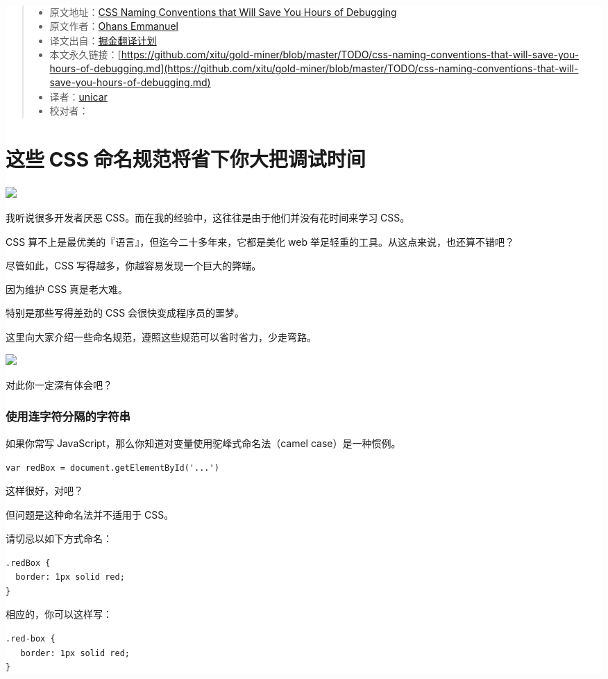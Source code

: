 > * 原文地址：[CSS Naming Conventions that Will Save You Hours of Debugging](https://medium.freecodecamp.org/css-naming-conventions-that-will-save-you-hours-of-debugging-35cea737d849)
> * 原文作者：[Ohans Emmanuel](https://medium.freecodecamp.org/@ohansemmanuel?source=post_header_lockup)
> * 译文出自：[掘金翻译计划](https://github.com/xitu/gold-miner)
> * 本文永久链接：[https://github.com/xitu/gold-miner/blob/master/TODO/css-naming-conventions-that-will-save-you-hours-of-debugging.md](https://github.com/xitu/gold-miner/blob/master/TODO/css-naming-conventions-that-will-save-you-hours-of-debugging.md)
> * 译者：[unicar](https://github.com/unicar9)
> * 校对者：

# 这些 CSS 命名规范将省下你大把调试时间

![](https://cdn-images-1.medium.com/max/1000/1*YunI3ChUVMlpmFzo75FczQ.png)

我听说很多开发者厌恶 CSS。而在我的经验中，这往往是由于他们并没有花时间来学习 CSS。

CSS 算不上是最优美的『语言』，但迄今二十多年来，它都是美化 web 举足轻重的工具。从这点来说，也还算不错吧？

尽管如此，CSS 写得越多，你越容易发现一个巨大的弊端。

因为维护 CSS 真是老大难。

特别是那些写得差劲的 CSS 会很快变成程序员的噩梦。

这里向大家介绍一些命名规范，遵照这些规范可以省时省力，少走弯路。

![](https://cdn-images-1.medium.com/max/800/1*fe0MIB3iqSruW1pgZW9rKw.jpeg)

对此你一定深有体会吧？

### 使用连字符分隔的字符串

如果你常写 JavaScript，那么你知道对变量使用驼峰式命名法（camel case）是一种惯例。

```
var redBox = document.getElementById('...')
```

这样很好，对吧？

但问题是这种命名法并不适用于 CSS。

请切忌以如下方式命名：

```
.redBox {
  border: 1px solid red;
}
```

相应的，你可以这样写：

```
.red-box {
   border: 1px solid red;
}
```
